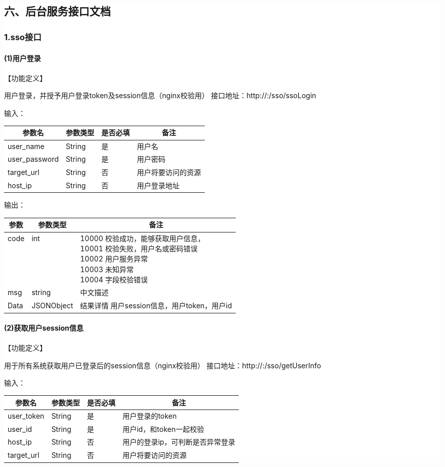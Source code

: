 





## 六、后台服务接口文档

### 1.sso接口

#### (1)用户登录

【功能定义】

用户登录，并授予用户登录token及session信息（nginx校验用）
接口地址：http://<ip>:<port>/sso/ssoLogin

输入：

| 参数名        | 参数类型 | 是否必填 | 备注               |
| ------------- | -------- | -------- | ------------------ |
| user_name     | String   | 是       | 用户名             |
| user_password | String   | 是       | 用户密码           |
| target_url    | String   | 否       | 用户将要访问的资源 |
| host_ip       | String   | 否       | 用户登录地址       |

输出：

| 参数 | 参数类型   | 备注                                                         |
| ---- | ---------- | ------------------------------------------------------------ |
| code | int        | 10000 校验成功，能够获取用户信息，<br/>10001 校验失败，用户名或密码错误  <br/>10002 用户服务异常   <br/>10003 未知异常 <br/>10004 字段校验错误 |
| msg  | string     | 中文描述                                                     |
| Data | JSONObject | 结果详情  用户session信息，用户token，用户id                 |





#### (2)获取用户session信息

【功能定义】

用于所有系统获取用户已登录后的session信息（nginx校验用）
接口地址：http://<ip>:<port>/sso/getUserInfo

输入：

| 参数名     | 参数类型 | 是否必填 | 备注                             |
| ---------- | -------- | -------- | -------------------------------- |
| user_token | String   | 是       | 用户登录的token                  |
| user_id    | String   | 是       | 用户id，和token一起校验          |
| host_ip    | String   | 否       | 用户的登录ip，可判断是否异常登录 |
| target_url | String   | 否       | 用户将要访问的资源               |

